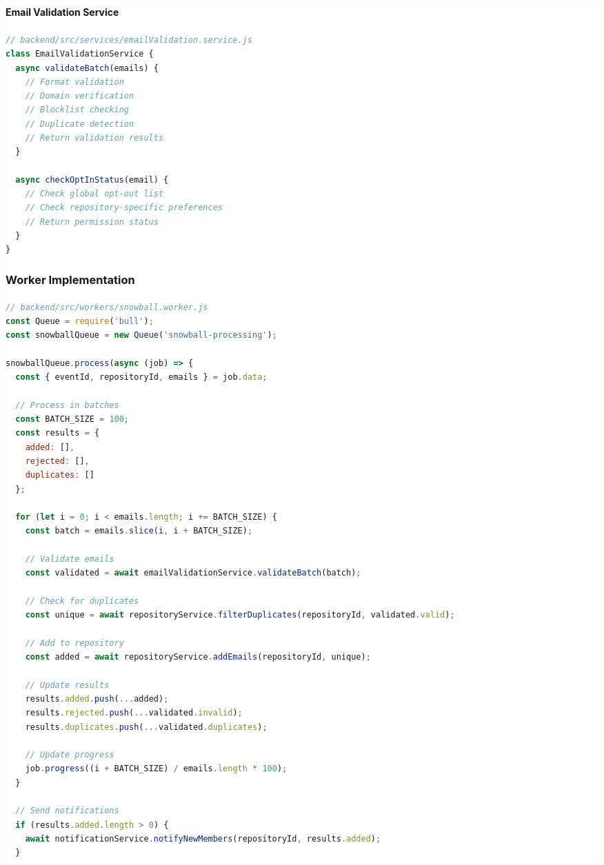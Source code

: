 #### Email Validation Service
```javascript
// backend/src/services/emailValidation.service.js
class EmailValidationService {
  async validateBatch(emails) {
    // Format validation
    // Domain verification
    // Blocklist checking
    // Duplicate detection
    // Return validation results
  }

  async checkOptInStatus(email) {
    // Check global opt-out list
    // Check repository-specific preferences
    // Return permission status
  }
}
```

### Worker Implementation

```javascript
// backend/src/workers/snowball.worker.js
const Queue = require('bull');
const snowballQueue = new Queue('snowball-processing');

snowballQueue.process(async (job) => {
  const { eventId, repositoryId, emails } = job.data;
  
  // Process in batches
  const BATCH_SIZE = 100;
  const results = {
    added: [],
    rejected: [],
    duplicates: []
  };

  for (let i = 0; i < emails.length; i += BATCH_SIZE) {
    const batch = emails.slice(i, i + BATCH_SIZE);
    
    // Validate emails
    const validated = await emailValidationService.validateBatch(batch);
    
    // Check for duplicates
    const unique = await repositoryService.filterDuplicates(repositoryId, validated.valid);
    
    // Add to repository
    const added = await repositoryService.addEmails(repositoryId, unique);
    
    // Update results
    results.added.push(...added);
    results.rejected.push(...validated.invalid);
    results.duplicates.push(...validated.duplicates);
    
    // Update progress
    job.progress((i + BATCH_SIZE) / emails.length * 100);
  }

  // Send notifications
  if (results.added.length > 0) {
    await notificationService.notifyNewMembers(repositoryId, results.added);
  }

```